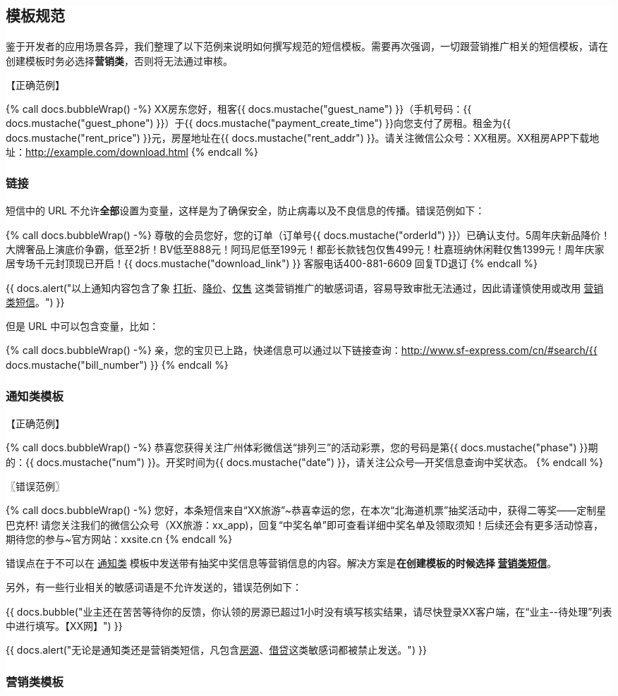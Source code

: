 ## 模板规范

鉴于开发者的应用场景各异，我们整理了以下范例来说明如何撰写规范的短信模板。需要再次强调，一切跟营销推广相关的短信模板，请在创建模板时务必选择**营销类**，否则将无法通过审核。

【正确范例】

{% call docs.bubbleWrap() -%}
XX房东您好，租客{{ docs.mustache("guest_name") }}（手机号码：{{ docs.mustache("guest_phone") }}）于{{ docs.mustache("payment_create_time") }}向您支付了房租。租金为{{ docs.mustache("rent_price") }}元，房屋地址在{{ docs.mustache("rent_addr") }}。请关注微信公众号：XX租房。XX租房APP下载地址：http://example.com/download.html
{% endcall %}

### 链接

短信中的 URL 不允许**全部**设置为变量，这样是为了确保安全，防止病毒以及不良信息的传播。错误范例如下：

{% call docs.bubbleWrap() -%}
尊敬的会员您好，您的订单（订单号{{ docs.mustache("orderId") }}）已确认支付。5周年庆新品降价！大牌奢品上演底价争霸，低至2折！BV低至888元！阿玛尼低至199元！都彭长款钱包仅售499元！杜嘉班纳休闲鞋仅售1399元！周年庆家居专场千元封顶现已开启！{{ docs.mustache("download_link") }} 客服电话400-881-6609 回复TD退订
{% endcall %}

{{ docs.alert("以上通知内容包含了象 <u>打折</u>、<u>降价</u>、<u>仅售</u> 这类营销推广的敏感词语，容易导致审批无法通过，因此请谨慎使用或改用 [营销类短信](#营销类)。") }}

但是 URL 中可以包含变量，比如：

{% call docs.bubbleWrap() -%}
亲，您的宝贝已上路，快递信息可以通过以下链接查询：http://www.sf-express.com/cn/#search/{{ docs.mustache("bill_number") }} 
{% endcall %}

### 通知类模板

【正确范例】

{% call docs.bubbleWrap() -%}
恭喜您获得关注广州体彩微信送“排列三”的活动彩票，您的号码是第{{ docs.mustache("phase") }}期的：{{ docs.mustache("num") }}。开奖时间为{{ docs.mustache("date") }}，请关注公众号—开奖信息查询中奖状态。
{% endcall %}

〖错误范例〗

{% call docs.bubbleWrap() -%}
您好，本条短信来自“XX旅游”~恭喜幸运的您，在本次“北海道机票”抽奖活动中，获得二等奖——定制星巴克杯! 请您关注我们的微信公众号（XX旅游：xx_app)，回复“中奖名单”即可查看详细中奖名单及领取须知！后续还会有更多活动惊喜，期待您的参与~官方网站：xxsite.cn
{% endcall %}

错误点在于不可以在 [通知类](#通知类) 模板中发送带有抽奖中奖信息等营销信息的内容。解决方案是**在创建模板的时候选择 [营销类短信](#营销类)**。

另外，有一些行业相关的敏感词语是不允许发送的，错误范例如下：

{{ docs.bubble("业主还在苦苦等待你的反馈，你认领的房源已超过1小时没有填写核实结果，请尽快登录XX客户端，在“业主--待处理”列表中进行填写。【XX网】") }}

{{ docs.alert("无论是通知类还是营销类短信，凡包含<u>房源</u>、<u>借贷</u>这类敏感词都被禁止发送。") }}

### 营销类模板
